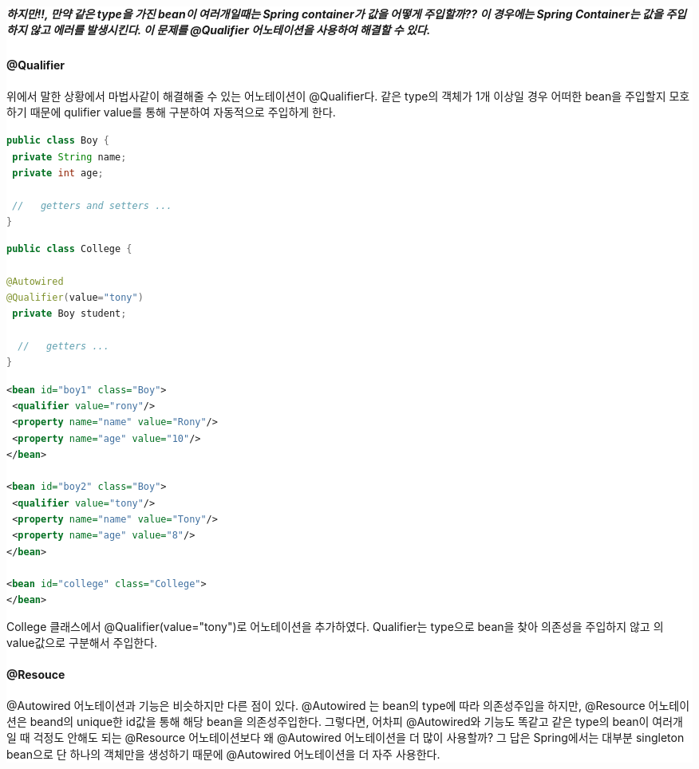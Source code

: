 ##### 하지만!!, 만약 같은 type을 가진 bean이 여러개일때는 Spring container가 값을 어떻게 주입할까?? 이 경우에는 Spring Container는 값을 주입하지 않고 에러를 발생시킨다.  이 문제를 @Qualifier 어노테이션을 사용하여 해결할 수 있다.


#### @Qualifier

위에서 말한 상황에서 마법사같이 해결해줄 수 있는 어노테이션이 @Qualifier다.
같은 type의 객체가 1개 이상일 경우 어떠한 bean을 주입할지 모호하기 때문에
qulifier value를 통해 구분하여 자동적으로 주입하게 한다.


```java
public class Boy {
 private String name;
 private int age;

 //   getters and setters ...
}
```
```java
public class College {

@Autowired
@Qualifier(value="tony")
 private Boy student;

  //   getters ...
}
```

```xml
<bean id="boy1" class="Boy">
 <qualifier value="rony"/>
 <property name="name" value="Rony"/>
 <property name="age" value="10"/>
</bean>

<bean id="boy2" class="Boy">
 <qualifier value="tony"/>
 <property name="name" value="Tony"/>
 <property name="age" value="8"/>
</bean>

<bean id="college" class="College">
</bean>
```
College 클래스에서 @Qualifier(value="tony")로 어노테이션을 추가하였다.
Qualifier는 type으로 bean을 찾아 의존성을 주입하지 않고 <qualifier value="tony"/>의 value값으로 구분해서 주입한다.

#### @Resouce

@Autowired 어노테이션과 기능은 비슷하지만 다른 점이 있다.
@Autowired 는 bean의 type에 따라 의존성주입을 하지만, @Resource 어노테이션은 beand의 unique한 id값을 통해 해당 bean을 의존성주입한다.
그렇다면, 어차피 @Autowired와 기능도 똑같고 같은 type의 bean이 여러개일 때 걱정도 안해도 되는 @Resource 어노테이션보다 왜 @Autowired 어노테이션을 더 많이 사용할까?
그 답은 Spring에서는 대부분 singleton bean으로 단 하나의 객체만을 생성하기 때문에 @Autowired 어노테이션을 더 자주 사용한다.
